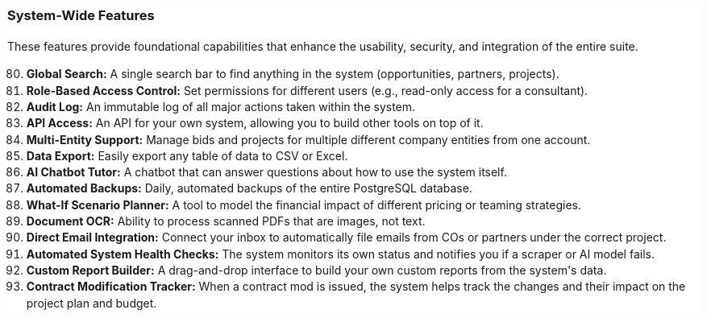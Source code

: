 ### **System-Wide Features**

These features provide foundational capabilities that enhance the usability, security, and integration of the entire suite.

80. **Global Search:** A single search bar to find anything in the system (opportunities, partners, projects).  
81. **Role-Based Access Control:** Set permissions for different users (e.g., read-only access for a consultant).  
82. **Audit Log:** An immutable log of all major actions taken within the system.  
83. **API Access:** An API for your own system, allowing you to build other tools on top of it.  
84. **Multi-Entity Support:** Manage bids and projects for multiple different company entities from one account.  
85. **Data Export:** Easily export any table of data to CSV or Excel.  
86. **AI Chatbot Tutor:** A chatbot that can answer questions about how to use the system itself.  
87. **Automated Backups:** Daily, automated backups of the entire PostgreSQL database.  
88. **What-If Scenario Planner:** A tool to model the financial impact of different pricing or teaming strategies.  
89. **Document OCR:** Ability to process scanned PDFs that are images, not text.  
90. **Direct Email Integration:** Connect your inbox to automatically file emails from COs or partners under the correct project.  
91. **Automated System Health Checks:** The system monitors its own status and notifies you if a scraper or AI model fails.  
92. **Custom Report Builder:** A drag-and-drop interface to build your own custom reports from the system's data.  
93. **Contract Modification Tracker:** When a contract mod is issued, the system helps track the changes and their impact on the project plan and budget.